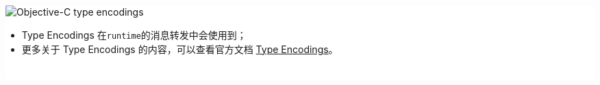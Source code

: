 ![Objective-C type encodings](https://user-gold-cdn.xitu.io/2020/2/25/1707be7d470bce9b?w=1240&h=1614&f=jpeg&s=137498)
* Type Encodings 在`runtime`的消息转发中会使用到；
* 更多关于 Type Encodings 的内容，可以查看官方文档 [Type Encodings](https://developer.apple.com/library/archive/documentation/Cocoa/Conceptual/ObjCRuntimeGuide/Articles/ocrtTypeEncodings.html)。

&nbsp;

